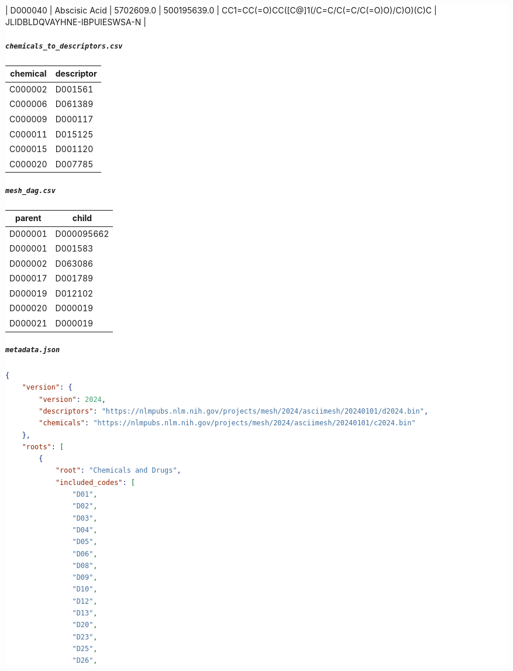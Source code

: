 | D000040           | Abscisic Acid                     | 5702609.0      | 500195639.0    | CC1=CC(=O)CC([C@]1(/C=C/C(=C/C(=O)O)/C)O)(C)C                                                                  | JLIDBLDQVAYHNE-IBPUIESWSA-N      |



##### `chemicals_to_descriptors.csv`

| chemical | descriptor |
|----------|------------|
| C000002  | D001561    |
| C000006  | D061389    |
| C000009  | D000117    |
| C000011  | D015125    |
| C000015  | D001120    |
| C000020  | D007785    |


##### `mesh_dag.csv`

| parent  | child      |
|---------|------------|
| D000001 | D000095662 |
| D000001 | D001583    |
| D000002 | D063086    |
| D000017 | D001789    |
| D000019 | D012102    |
| D000020 | D000019    |
| D000021 | D000019    |

##### `metadata.json`

```json
{
    "version": {
        "version": 2024,
        "descriptors": "https://nlmpubs.nlm.nih.gov/projects/mesh/2024/asciimesh/20240101/d2024.bin",
        "chemicals": "https://nlmpubs.nlm.nih.gov/projects/mesh/2024/asciimesh/20240101/c2024.bin"
    },
    "roots": [
        {
            "root": "Chemicals and Drugs",
            "included_codes": [
                "D01",
                "D02",
                "D03",
                "D04",
                "D05",
                "D06",
                "D08",
                "D09",
                "D10",
                "D12",
                "D13",
                "D20",
                "D23",
                "D25",
                "D26",
```
